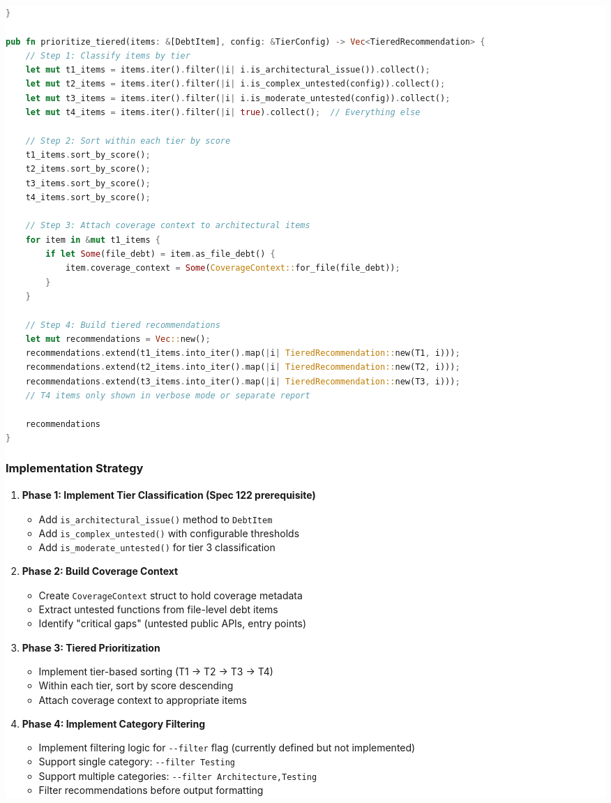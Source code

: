 ```rust
}

pub fn prioritize_tiered(items: &[DebtItem], config: &TierConfig) -> Vec<TieredRecommendation> {
    // Step 1: Classify items by tier
    let mut t1_items = items.iter().filter(|i| i.is_architectural_issue()).collect();
    let mut t2_items = items.iter().filter(|i| i.is_complex_untested(config)).collect();
    let mut t3_items = items.iter().filter(|i| i.is_moderate_untested(config)).collect();
    let mut t4_items = items.iter().filter(|i| true).collect();  // Everything else

    // Step 2: Sort within each tier by score
    t1_items.sort_by_score();
    t2_items.sort_by_score();
    t3_items.sort_by_score();
    t4_items.sort_by_score();

    // Step 3: Attach coverage context to architectural items
    for item in &mut t1_items {
        if let Some(file_debt) = item.as_file_debt() {
            item.coverage_context = Some(CoverageContext::for_file(file_debt));
        }
    }

    // Step 4: Build tiered recommendations
    let mut recommendations = Vec::new();
    recommendations.extend(t1_items.into_iter().map(|i| TieredRecommendation::new(T1, i)));
    recommendations.extend(t2_items.into_iter().map(|i| TieredRecommendation::new(T2, i)));
    recommendations.extend(t3_items.into_iter().map(|i| TieredRecommendation::new(T3, i)));
    // T4 items only shown in verbose mode or separate report

    recommendations
}
```

### Implementation Strategy

1. **Phase 1: Implement Tier Classification (Spec 122 prerequisite)**
   - Add `is_architectural_issue()` method to `DebtItem`
   - Add `is_complex_untested()` with configurable thresholds
   - Add `is_moderate_untested()` for tier 3 classification

2. **Phase 2: Build Coverage Context**
   - Create `CoverageContext` struct to hold coverage metadata
   - Extract untested functions from file-level debt items
   - Identify "critical gaps" (untested public APIs, entry points)

3. **Phase 3: Tiered Prioritization**
   - Implement tier-based sorting (T1 → T2 → T3 → T4)
   - Within each tier, sort by score descending
   - Attach coverage context to appropriate items

4. **Phase 4: Implement Category Filtering**
   - Implement filtering logic for `--filter` flag (currently defined but not implemented)
   - Support single category: `--filter Testing`
   - Support multiple categories: `--filter Architecture,Testing`
   - Filter recommendations before output formatting
